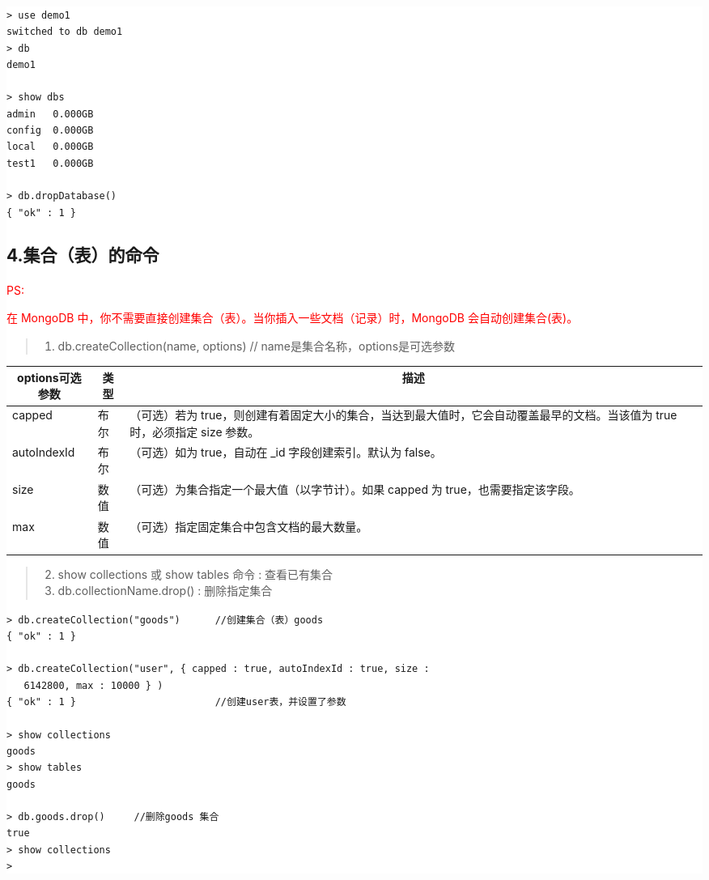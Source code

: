 ```
> use demo1
switched to db demo1
> db
demo1

> show dbs
admin   0.000GB
config  0.000GB
local   0.000GB     
test1   0.000GB  

> db.dropDatabase()
{ "ok" : 1 }

```

## 4.集合（表）的命令

<font color="red">
PS:

在 MongoDB 中，你不需要直接创建集合（表）。当你插入一些文档（记录）时，MongoDB 会自动创建集合(表)。

</font>

>1. db.createCollection(name, options)   // name是集合名称，options是可选参数

options可选参数 | 类型 | 描述
-- | -- | --
capped |  布尔 | （可选）若为 true，则创建有着固定大小的集合，当达到最大值时，它会自动覆盖最早的文档。当该值为 true 时，必须指定 size 参数。
autoIndexId  | 	布尔  | （可选）如为 true，自动在 _id 字段创建索引。默认为 false。
size | 	数值 | （可选）为集合指定一个最大值（以字节计）。如果 capped 为 true，也需要指定该字段。
max | 	数值  | （可选）指定固定集合中包含文档的最大数量。

>2. show collections 或 show tables 命令  : 查看已有集合
>3. db.collectionName.drop()         : 删除指定集合

```
> db.createCollection("goods")      //创建集合（表）goods
{ "ok" : 1 }

> db.createCollection("user", { capped : true, autoIndexId : true, size : 
   6142800, max : 10000 } )
{ "ok" : 1 }                        //创建user表，并设置了参数

> show collections
goods
> show tables
goods

> db.goods.drop()     //删除goods 集合
true
> show collections
>
```
